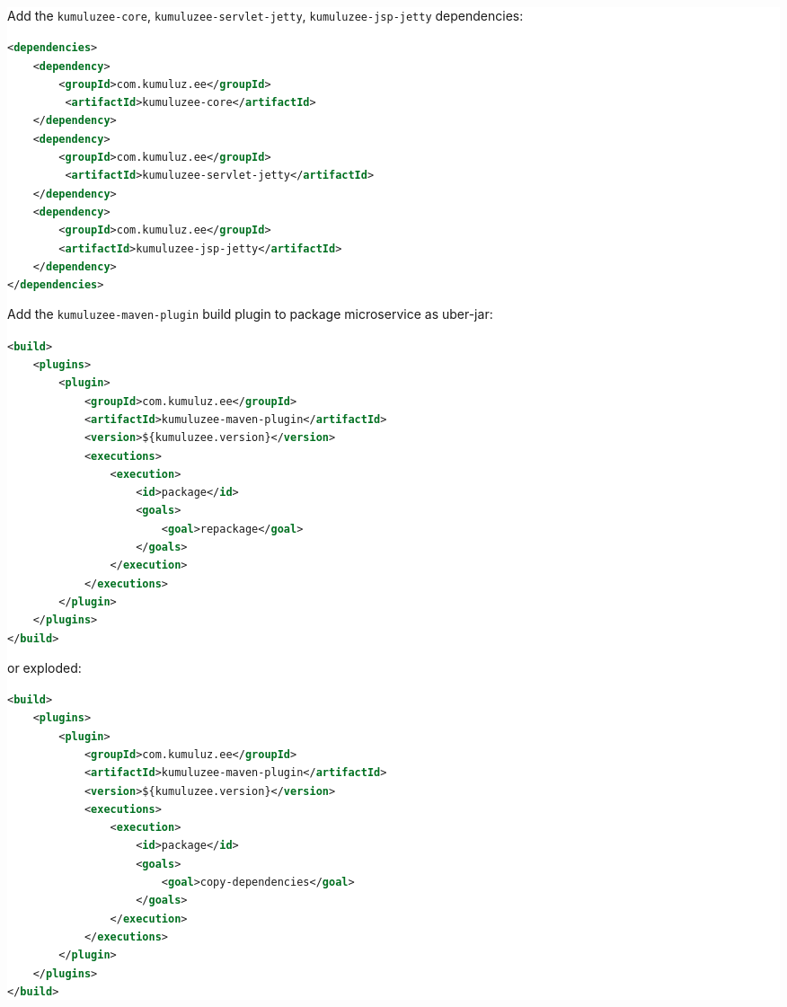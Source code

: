 Add the `kumuluzee-core`, `kumuluzee-servlet-jetty`, `kumuluzee-jsp-jetty` dependencies:
```xml
<dependencies>
    <dependency>
        <groupId>com.kumuluz.ee</groupId>
         <artifactId>kumuluzee-core</artifactId>
    </dependency>
    <dependency>
        <groupId>com.kumuluz.ee</groupId>
         <artifactId>kumuluzee-servlet-jetty</artifactId>
    </dependency>
    <dependency>
        <groupId>com.kumuluz.ee</groupId>
        <artifactId>kumuluzee-jsp-jetty</artifactId>
    </dependency>
</dependencies>
```

Add the `kumuluzee-maven-plugin` build plugin to package microservice as uber-jar:

```xml
<build>
    <plugins>
        <plugin>
            <groupId>com.kumuluz.ee</groupId>
            <artifactId>kumuluzee-maven-plugin</artifactId>
            <version>${kumuluzee.version}</version>
            <executions>
                <execution>
                    <id>package</id>
                    <goals>
                        <goal>repackage</goal>
                    </goals>
                </execution>
            </executions>
        </plugin>
    </plugins>
</build>
```

or exploded:

```xml
<build>
    <plugins>
        <plugin>
            <groupId>com.kumuluz.ee</groupId>
            <artifactId>kumuluzee-maven-plugin</artifactId>
            <version>${kumuluzee.version}</version>
            <executions>
                <execution>
                    <id>package</id>
                    <goals>
                        <goal>copy-dependencies</goal>
                    </goals>
                </execution>
            </executions>
        </plugin>
    </plugins>
</build>
```
